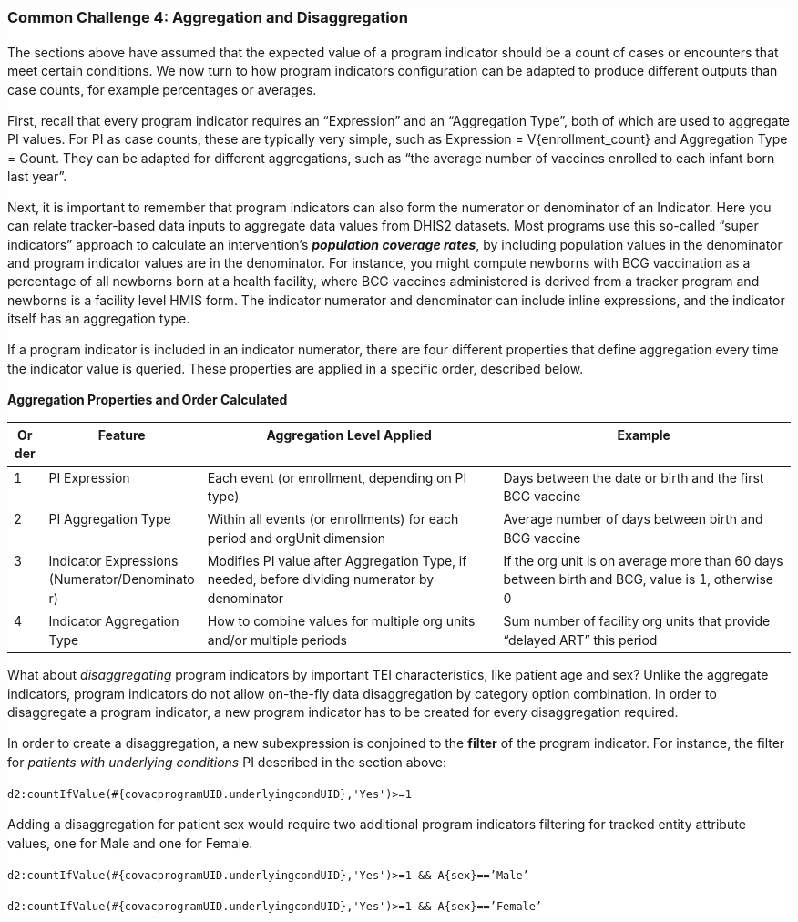
### Common Challenge 4: Aggregation and Disaggregation 

The sections above have assumed that the expected value of a program indicator should be a count of cases or encounters that meet certain conditions. We now turn to how program indicators configuration can be adapted to produce different outputs than case counts, for example percentages or averages.

First, recall that every program indicator requires an  “Expression” and an “Aggregation Type”, both of which are used to aggregate PI values. For PI as case counts, these are typically very simple, such as Expression = V{enrollment_count} and Aggregation Type = Count. They can be adapted for different aggregations, such as “the average number of vaccines enrolled to each infant born last year”.

Next, it is important to remember that program indicators can also form the numerator or denominator of an Indicator. Here you can relate tracker-based data inputs to aggregate data values from DHIS2 datasets. Most programs use this so-called “super indicators” approach to calculate an intervention’s **_population coverage rates_**, by including population values in the denominator and program indicator values are in the denominator. For instance, you might compute newborns with BCG vaccination as a percentage of all newborns born at a health facility, where BCG vaccines administered is derived from a tracker program and newborns is a facility level HMIS form. The indicator numerator and denominator can include inline expressions, and the indicator itself has an aggregation type. 

If a program indicator is included in an indicator numerator, there are four different properties that define aggregation every time the indicator value is queried. These properties are applied in a specific order, described below.

**Aggregation Properties and Order Calculated**


|Order|Feature|Aggregation Level Applied|Example|
|--- |--- |--- |--- |
|1|PI Expression|Each event (or enrollment, depending on PI type)|Days between the date or birth and the first BCG vaccine|
|2|PI Aggregation Type|Within all events (or enrollments) for each period and orgUnit dimension|Average number of days between birth and BCG vaccine|
|3|Indicator Expressions (Numerator/Denominator)|Modifies PI value after Aggregation Type, if needed, before dividing numerator by denominator|If the org unit is on average more than 60 days between birth and BCG, value is 1, otherwise 0|
|4|Indicator Aggregation Type|How to combine values for multiple org units and/or multiple periods|Sum number of facility org units that provide “delayed ART” this period|


What about _disaggregating_ program indicators by important TEI characteristics, like patient age and sex? Unlike the aggregate indicators, program indicators do not allow on-the-fly data disaggregation by category option combination. In order to disaggregate a program indicator, a new program indicator has to be created for every disaggregation required.

In order to create a disaggregation, a new subexpression is conjoined to the **filter** of the program indicator. For instance, the filter for _patients with underlying conditions_ PI described in the section above:

`d2:countIfValue(#{covacprogramUID.underlyingcondUID},'Yes')>=1`

Adding a disaggregation for patient sex would require two additional program indicators filtering for tracked entity attribute values, one for Male and one for Female.

`d2:countIfValue(#{covacprogramUID.underlyingcondUID},'Yes')>=1 && A{sex}==’Male’`

`d2:countIfValue(#{covacprogramUID.underlyingcondUID},'Yes')>=1 && A{sex}==’Female’`
